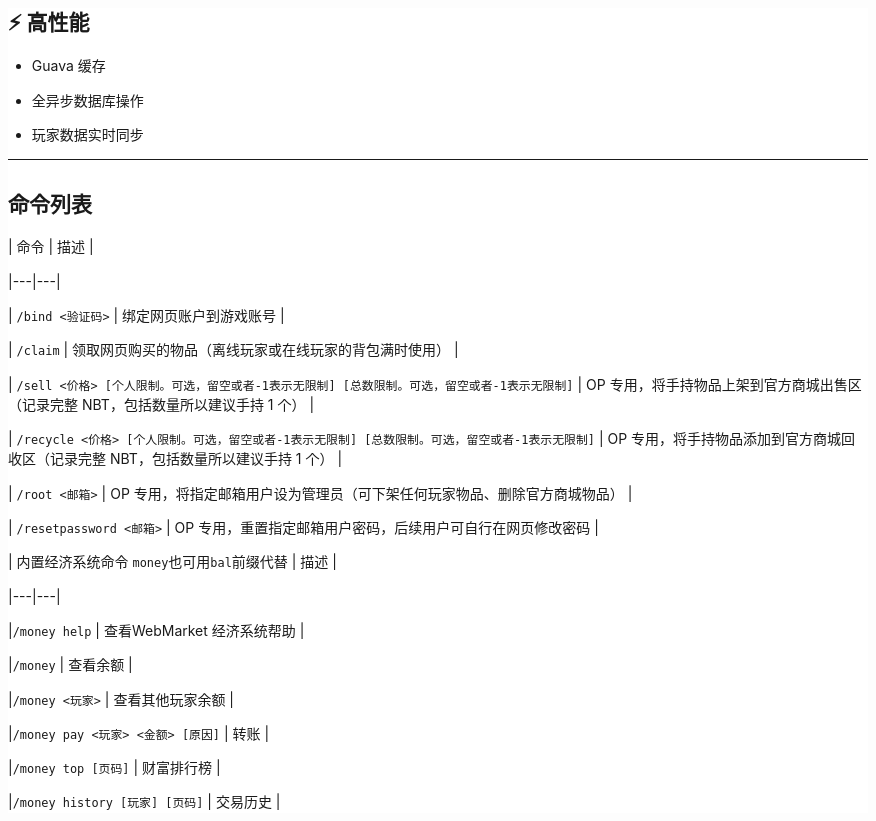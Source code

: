 

## ⚡ 高性能



- Guava 缓存

- 全异步数据库操作

- 玩家数据实时同步



---



## 命令列表



| 命令 | 描述 |

|---|---|

| `/bind <验证码>` | 绑定网页账户到游戏账号 |

| `/claim` | 领取网页购买的物品（离线玩家或在线玩家的背包满时使用） |

| `/sell <价格> [个人限制。可选，留空或者-1表示无限制] [总数限制。可选，留空或者-1表示无限制]` | OP 专用，将手持物品上架到官方商城出售区（记录完整 NBT，包括数量所以建议手持 1 个） |

| `/recycle <价格> [个人限制。可选，留空或者-1表示无限制] [总数限制。可选，留空或者-1表示无限制]` | OP 专用，将手持物品添加到官方商城回收区（记录完整 NBT，包括数量所以建议手持 1 个） |

| `/root <邮箱>` | OP 专用，将指定邮箱用户设为管理员（可下架任何玩家物品、删除官方商城物品） |

| `/resetpassword <邮箱>` | OP 专用，重置指定邮箱用户密码，后续用户可自行在网页修改密码 |



| 内置经济系统命令 `money`也可用`bal`前缀代替 | 描述 |

|---|---|

|`/money help` | 查看WebMarket 经济系统帮助 |

|`/money` | 查看余额 |

|`/money <玩家>` | 查看其他玩家余额 |

|`/money pay <玩家> <金额> [原因]` | 转账 |

|`/money top [页码]` | 财富排行榜 |

|`/money history [玩家] [页码]` | 交易历史 |
